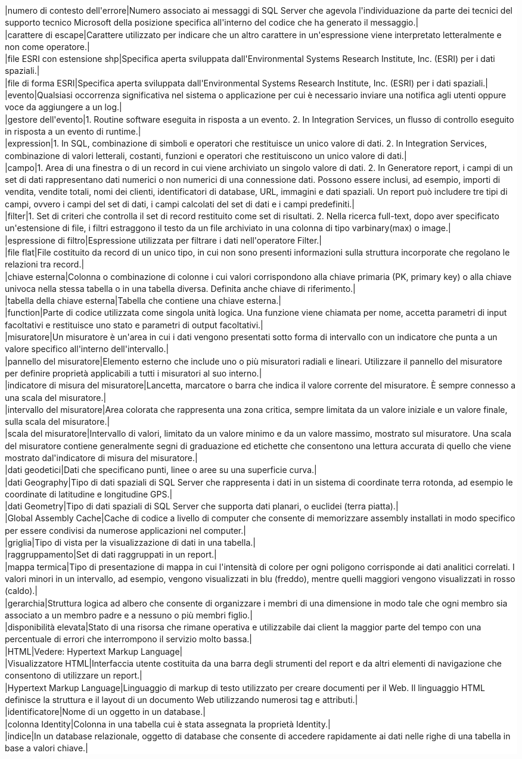 |numero di contesto dell'errore|Numero associato ai messaggi di SQL Server che agevola l'individuazione da parte dei tecnici del supporto tecnico Microsoft della posizione specifica all'interno del codice che ha generato il messaggio.|  
|carattere di escape|Carattere utilizzato per indicare che un altro carattere in un'espressione viene interpretato letteralmente e non come operatore.|  
|file ESRI con estensione shp|Specifica aperta sviluppata dall'Environmental Systems Research Institute, Inc. (ESRI) per i dati spaziali.|  
|file di forma ESRI|Specifica aperta sviluppata dall'Environmental Systems Research Institute, Inc. (ESRI) per i dati spaziali.|  
|evento|Qualsiasi occorrenza significativa nel sistema o applicazione per cui è necessario inviare una notifica agli utenti oppure voce da aggiungere a un log.|  
|gestore dell'evento|1. Routine software eseguita in risposta a un evento. 2. In Integration Services, un flusso di controllo eseguito in risposta a un evento di runtime.|  
|expression|1. In SQL, combinazione di simboli e operatori che restituisce un unico valore di dati. 2. In Integration Services, combinazione di valori letterali, costanti, funzioni e operatori che restituiscono un unico valore di dati.|  
|campo|1. Area di una finestra o di un record in cui viene archiviato un singolo valore di dati.  2. In Generatore report, i campi di un set di dati rappresentano dati numerici o non numerici di una connessione dati. Possono essere inclusi, ad esempio, importi di vendita, vendite totali, nomi dei clienti, identificatori di database, URL, immagini e dati spaziali. Un report può includere tre tipi di campi, ovvero i campi del set di dati, i campi calcolati del set di dati e i campi predefiniti.|  
|filter|1. Set di criteri che controlla il set di record restituito come set di risultati.  2. Nella ricerca full-text, dopo aver specificato un'estensione di file, i filtri estraggono il testo da un file archiviato in una colonna di tipo varbinary(max) o image.|  
|espressione di filtro|Espressione utilizzata per filtrare i dati nell'operatore Filter.|  
|file flat|File costituito da record di un unico tipo, in cui non sono presenti informazioni sulla struttura incorporate che regolano le relazioni tra record.|  
|chiave esterna|Colonna o combinazione di colonne i cui valori corrispondono alla chiave primaria (PK, primary key) o alla chiave univoca nella stessa tabella o in una tabella diversa. Definita anche chiave di riferimento.|  
|tabella della chiave esterna|Tabella che contiene una chiave esterna.|  
|function|Parte di codice utilizzata come singola unità logica. Una funzione viene chiamata per nome, accetta parametri di input facoltativi e restituisce uno stato e parametri di output facoltativi.|  
|misuratore|Un misuratore è un'area in cui i dati vengono presentati sotto forma di intervallo con un indicatore che punta a un valore specifico all'interno dell'intervallo.|  
|pannello del misuratore|Elemento esterno che include uno o più misuratori radiali e lineari.  Utilizzare il pannello del misuratore per definire proprietà applicabili a tutti i misuratori al suo interno.|  
|indicatore di misura del misuratore|Lancetta, marcatore o barra che indica il valore corrente del misuratore.  È sempre connesso a una scala del misuratore.|  
|intervallo del misuratore|Area colorata che rappresenta una zona critica, sempre limitata da un valore iniziale e un valore finale, sulla scala del misuratore.|  
|scala del misuratore|Intervallo di valori, limitato da un valore minimo e da un valore massimo, mostrato sul misuratore.  Una scala del misuratore contiene generalmente segni di graduazione ed etichette che consentono una lettura accurata di quello che viene mostrato dal'indicatore di misura del misuratore.|  
|dati geodetici|Dati che specificano punti, linee o aree su una superficie curva.|  
|dati Geography|Tipo di dati spaziali di SQL Server che rappresenta i dati in un sistema di coordinate terra rotonda, ad esempio le coordinate di latitudine e longitudine GPS.|  
|dati Geometry|Tipo di dati spaziali di SQL Server che supporta dati planari, o euclidei (terra piatta).|  
|Global Assembly Cache|Cache di codice a livello di computer che consente di memorizzare assembly installati in modo specifico per essere condivisi da numerose applicazioni nel computer.|  
|griglia|Tipo di vista per la visualizzazione di dati in una tabella.|  
|raggruppamento|Set di dati raggruppati in un report.|  
|mappa termica|Tipo di presentazione di mappa in cui l'intensità di colore per ogni poligono corrisponde ai dati analitici correlati. I valori minori in un intervallo, ad esempio, vengono visualizzati in blu (freddo), mentre quelli maggiori vengono visualizzati in rosso (caldo).|  
|gerarchia|Struttura logica ad albero che consente di organizzare i membri di una dimensione in modo tale che ogni membro sia associato a un membro padre e a nessuno o più membri figlio.|  
|disponibilità elevata|Stato di una risorsa che rimane operativa e utilizzabile dai client la maggior parte del tempo con una percentuale di errori che interrompono il servizio molto bassa.|  
|HTML|Vedere: Hypertext Markup Language|  
|Visualizzatore HTML|Interfaccia utente costituita da una barra degli strumenti del report e da altri elementi di navigazione che consentono di utilizzare un report.|  
|Hypertext Markup Language|Linguaggio di markup di testo utilizzato per creare documenti per il Web. Il linguaggio HTML definisce la struttura e il layout di un documento Web utilizzando numerosi tag e attributi.|  
|identificatore|Nome di un oggetto in un database.|  
|colonna Identity|Colonna in una tabella cui è stata assegnata la proprietà Identity.|  
|indice|In un database relazionale, oggetto di database che consente di accedere rapidamente ai dati nelle righe di una tabella in base a valori chiave.|  